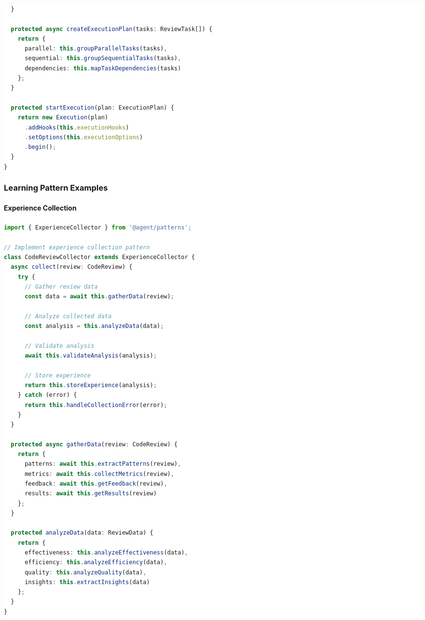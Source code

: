 ```typescript
  }

  protected async createExecutionPlan(tasks: ReviewTask[]) {
    return {
      parallel: this.groupParallelTasks(tasks),
      sequential: this.groupSequentialTasks(tasks),
      dependencies: this.mapTaskDependencies(tasks)
    };
  }

  protected startExecution(plan: ExecutionPlan) {
    return new Execution(plan)
      .addHooks(this.executionHooks)
      .setOptions(this.executionOptions)
      .begin();
  }
}
```

### Learning Pattern Examples

#### Experience Collection
```typescript
import { ExperienceCollector } from '@agent/patterns';

// Implement experience collection pattern
class CodeReviewCollector extends ExperienceCollector {
  async collect(review: CodeReview) {
    try {
      // Gather review data
      const data = await this.gatherData(review);
      
      // Analyze collected data
      const analysis = this.analyzeData(data);
      
      // Validate analysis
      await this.validateAnalysis(analysis);
      
      // Store experience
      return this.storeExperience(analysis);
    } catch (error) {
      return this.handleCollectionError(error);
    }
  }

  protected async gatherData(review: CodeReview) {
    return {
      patterns: await this.extractPatterns(review),
      metrics: await this.collectMetrics(review),
      feedback: await this.getFeedback(review),
      results: await this.getResults(review)
    };
  }

  protected analyzeData(data: ReviewData) {
    return {
      effectiveness: this.analyzeEffectiveness(data),
      efficiency: this.analyzeEfficiency(data),
      quality: this.analyzeQuality(data),
      insights: this.extractInsights(data)
    };
  }
}
```